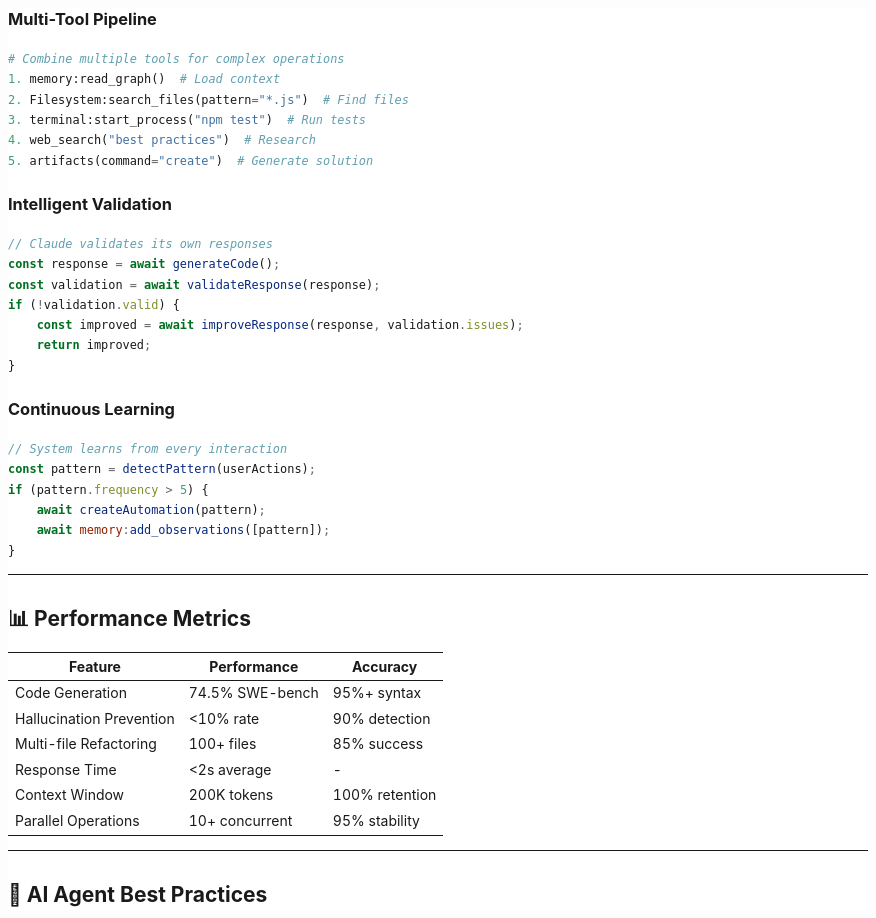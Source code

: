 ### Multi-Tool Pipeline
```python
# Combine multiple tools for complex operations
1. memory:read_graph()  # Load context
2. Filesystem:search_files(pattern="*.js")  # Find files
3. terminal:start_process("npm test")  # Run tests
4. web_search("best practices")  # Research
5. artifacts(command="create")  # Generate solution
```

### Intelligent Validation
```javascript
// Claude validates its own responses
const response = await generateCode();
const validation = await validateResponse(response);
if (!validation.valid) {
    const improved = await improveResponse(response, validation.issues);
    return improved;
}
```

### Continuous Learning
```javascript
// System learns from every interaction
const pattern = detectPattern(userActions);
if (pattern.frequency > 5) {
    await createAutomation(pattern);
    await memory:add_observations([pattern]);
}
```

---

## 📊 Performance Metrics

| Feature | Performance | Accuracy |
|---------|------------|----------|
| Code Generation | 74.5% SWE-bench | 95%+ syntax |
| Hallucination Prevention | <10% rate | 90% detection |
| Multi-file Refactoring | 100+ files | 85% success |
| Response Time | <2s average | - |
| Context Window | 200K tokens | 100% retention |
| Parallel Operations | 10+ concurrent | 95% stability |

---

## 🚀 AI Agent Best Practices
